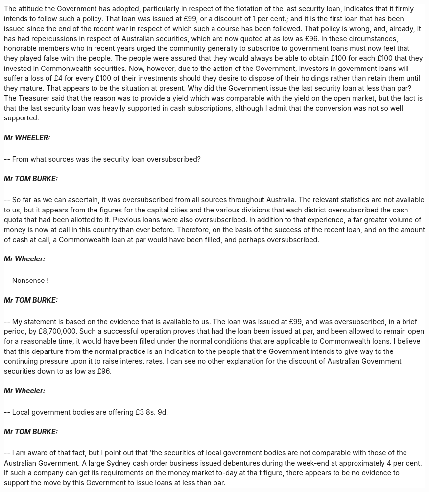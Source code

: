 The attitude the Government has adopted, particularly in respect of the flotation of the last security loan, indicates that it firmly intends to follow such a policy. That loan was issued at £99, or a discount of 1 per cent.; and it is the first loan that has been issued since the end of the recent war in respect of which such a course has been followed. That policy is wrong, and, already, it has had repercussions in respect of Australian securities, which are now quoted at as low as £96. In these circumstances, honorable members who in recent years urged the community generally to subscribe to government loans must now feel that they played false with the people. The people were assured that they would always be able to obtain £100 for each £100 that they invested in Commonwealth securities. Now, however, due to the action of the Government, investors in government loans will suffer a loss of £4 for every £100 of their investments should they desire to dispose of their holdings rather than retain them until they mature. That appears to be the situation at present. Why did the Government issue the last security loan at less than par? The Treasurer said that the reason was to provide a yield which was comparable with the yield on the open market, but the fact is that the last security loan was heavily supported in cash subscriptions, although I admit that the conversion was not so well supported. 

##### Mr WHEELER:

--  From what sources was the security loan oversubscribed? 

##### Mr TOM BURKE:

-- So far as we can ascertain, it was oversubscribed from all sources throughout Australia. The relevant statistics are not available to us, but it appears from the figures for the capital cities and the various divisions that each district oversubscribed the cash quota that had been allotted to it. Previous loans were also oversubscribed. In addition to that experience, a far greater volume of money is now at call in this country than ever before. Therefore, on the basis of the success of the recent loan, and on the amount of cash at call, a Commonwealth loan at par would have been filled, and perhaps oversubscribed. 

##### Mr Wheeler:

--  Nonsense ! 

##### Mr TOM BURKE:

-- My statement is based on the evidence that is available to us. The loan was issued at £99, and was oversubscribed, in a brief period, by £8,700,000. Such a successful operation proves that had the loan been issued at par, and been allowed to remain open for a reasonable time, it would have been filled under the normal conditions that are applicable to Commonwealth loans. I believe that this departure from the normal practice is an indication to the people that the Government intends to give way to the continuing pressure upon it to raise interest rates. I can see no other explanation for the discount of Australian Government securities down to as low as £96. 

##### Mr Wheeler:

--  Local government bodies are offering £3 8s. 9d. 

##### Mr TOM BURKE:

-- I am aware of that fact, but I point out that 'the securities of local government bodies are not comparable with those of the Australian Government. A large Sydney cash order business issued debentures during the week-end at approximately 4 per cent. If such a company can get its requirements on the money market to-day at tha t figure, there appears to be no evidence to support the move by this Government to issue loans at less than par. 
